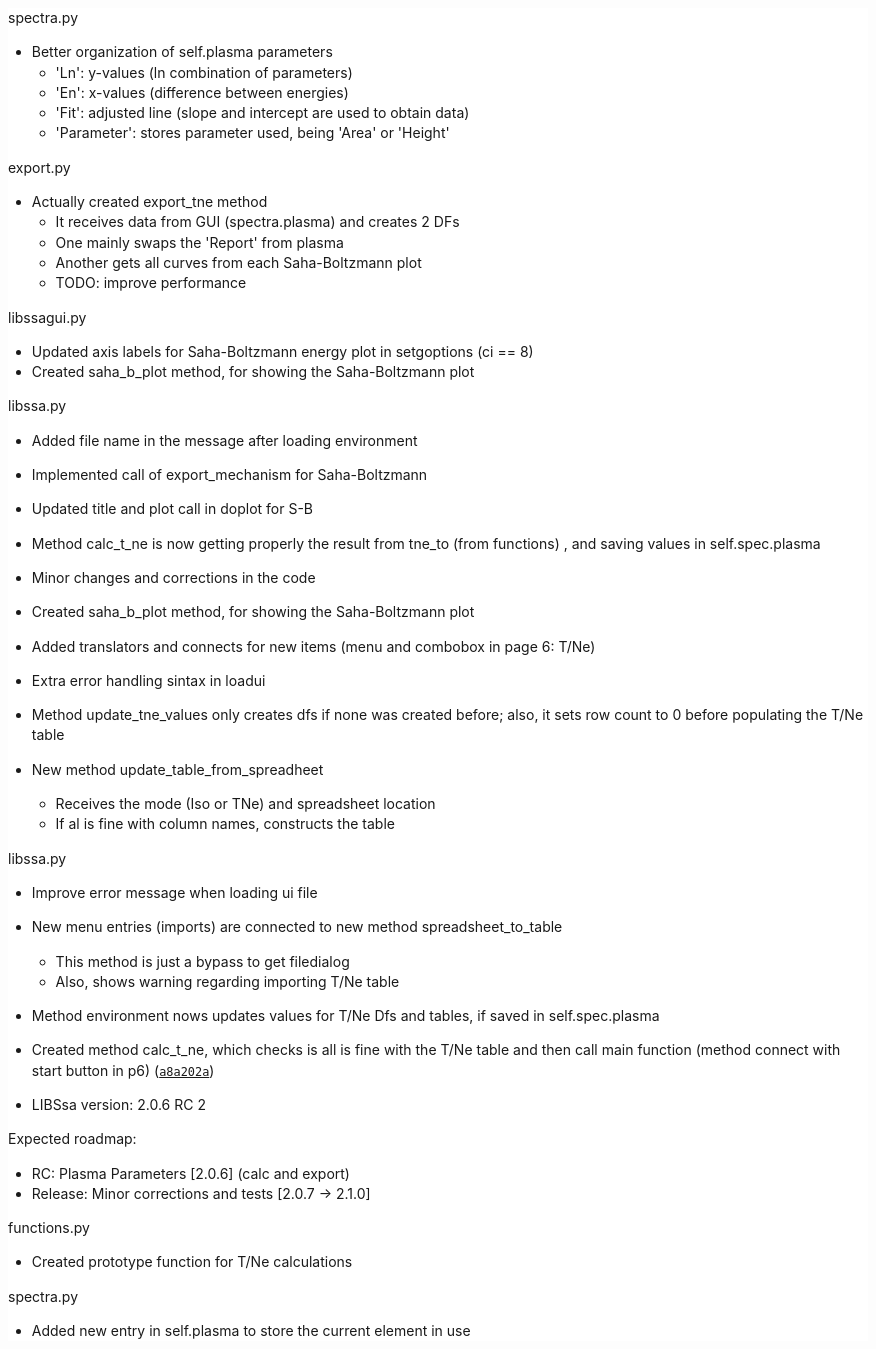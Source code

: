 spectra.py
* Better organization of self.plasma parameters
    * 'Ln': y-values (ln combination of parameters)
    * 'En': x-values (difference between energies)
    * 'Fit': adjusted line (slope and intercept are used to obtain data)
    * 'Parameter': stores parameter used, being 'Area' or 'Height'

export.py
* Actually created export_tne method
    * It receives data from GUI (spectra.plasma) and creates 2 DFs
    * One mainly swaps the 'Report' from plasma
    * Another gets all curves from each Saha-Boltzmann plot
    * TODO: improve performance

libssagui.py
* Updated axis labels for Saha-Boltzmann energy plot in setgoptions (ci == 8)
* Created saha_b_plot method, for showing the Saha-Boltzmann plot

libssa.py
* Added file name in the message after loading environment
* Implemented call of export_mechanism for Saha-Boltzmann
* Updated title and plot call in doplot for S-B
* Method calc_t_ne is now getting properly the result from tne_to (from functions)  , and saving values in self.spec.plasma
* Minor changes and corrections in the code

* Created saha_b_plot method, for showing the Saha-Boltzmann plot
* Added translators and connects for new items (menu and combobox in page 6: T/Ne)
* Extra error handling sintax in loadui
* Method update_tne_values only creates dfs if none was created before; also, it sets row count to 0 before populating the T/Ne table
* New method update_table_from_spreadheet
    * Receives the mode (Iso or TNe) and spreadsheet location
    * If al is fine with column names, constructs the table

libssa.py
* Improve error message when loading ui file
* New menu entries (imports) are connected to new method spreadsheet_to_table
    * This method is just a bypass to get filedialog
    * Also, shows warning regarding importing T/Ne table
* Method environment nows updates values for T/Ne Dfs and tables, if saved in self.spec.plasma
* Created method calc_t_ne, which checks is all is fine with the T/Ne table and then call main function (method connect with start button in p6) ([`a8a202a`](https://github.com/kstenio/libssa/commit/a8a202a4ae0d9a438e9421a4263f1f7f4be31e5f))

* LIBSsa version: 2.0.6 RC 2

Expected roadmap:
* RC: Plasma Parameters [2.0.6] (calc and export)
* Release: Minor corrections and tests [2.0.7 -> 2.1.0]

functions.py
* Created prototype function for T/Ne calculations

spectra.py
* Added new entry in self.plasma to store the current element in use
